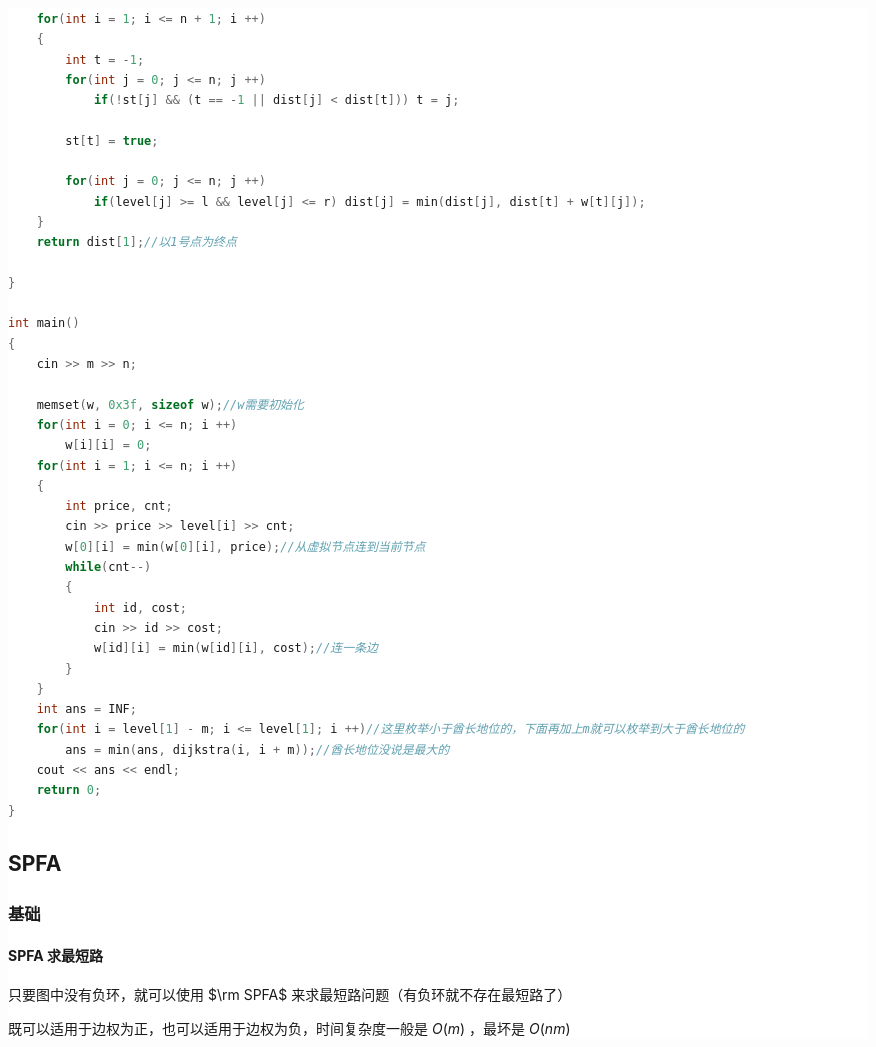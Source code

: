 ```cpp
    for(int i = 1; i <= n + 1; i ++)
    {
        int t = -1;
        for(int j = 0; j <= n; j ++)
            if(!st[j] && (t == -1 || dist[j] < dist[t])) t = j;
            
        st[t] = true;
        
        for(int j = 0; j <= n; j ++)
            if(level[j] >= l && level[j] <= r) dist[j] = min(dist[j], dist[t] + w[t][j]);
    }
    return dist[1];//以1号点为终点
    
}

int main()
{
    cin >> m >> n;
    
    memset(w, 0x3f, sizeof w);//w需要初始化
    for(int i = 0; i <= n; i ++)
        w[i][i] = 0;    
    for(int i = 1; i <= n; i ++)
    {
        int price, cnt;
        cin >> price >> level[i] >> cnt;
        w[0][i] = min(w[0][i], price);//从虚拟节点连到当前节点
        while(cnt--)
        {
            int id, cost;
            cin >> id >> cost;
            w[id][i] = min(w[id][i], cost);//连一条边
        }
    }
    int ans = INF;
    for(int i = level[1] - m; i <= level[1]; i ++)//这里枚举小于酋长地位的，下面再加上m就可以枚举到大于酋长地位的
        ans = min(ans, dijkstra(i, i + m));//酋长地位没说是最大的
    cout << ans << endl;
    return 0;
}
```

## SPFA

### 基础

#### SPFA 求最短路

只要图中没有负环，就可以使用 $\rm SPFA$ 来求最短路问题（有负环就不存在最短路了）

既可以适用于边权为正，也可以适用于边权为负，时间复杂度一般是 $O(m)$ ，最坏是 $O(nm)$
